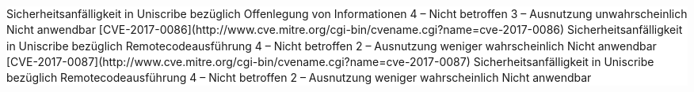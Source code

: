 </td>
<td style="border:1px solid black;">
Sicherheitsanfälligkeit in Uniscribe bezüglich Offenlegung von Informationen

</td>
<td style="border:1px solid black;">
4 – Nicht betroffen

</td>
<td style="border:1px solid black;">
3 – Ausnutzung unwahrscheinlich

</td>
<td style="border:1px solid black;">
Nicht anwendbar

</td>
</tr>
<tr>
<td style="border:1px solid black;">
[CVE-2017-0086](http://www.cve.mitre.org/cgi-bin/cvename.cgi?name=cve-2017-0086)

</td>
<td style="border:1px solid black;">
Sicherheitsanfälligkeit in Uniscribe bezüglich Remotecodeausführung

</td>
<td style="border:1px solid black;">
4 – Nicht betroffen

</td>
<td style="border:1px solid black;">
2 – Ausnutzung weniger wahrscheinlich

</td>
<td style="border:1px solid black;">
Nicht anwendbar

</td>
</tr>
<tr>
<td style="border:1px solid black;">
[CVE-2017-0087](http://www.cve.mitre.org/cgi-bin/cvename.cgi?name=cve-2017-0087)

</td>
<td style="border:1px solid black;">
Sicherheitsanfälligkeit in Uniscribe bezüglich Remotecodeausführung

</td>
<td style="border:1px solid black;">
4 – Nicht betroffen

</td>
<td style="border:1px solid black;">
2 – Ausnutzung weniger wahrscheinlich

</td>
<td style="border:1px solid black;">
Nicht anwendbar
